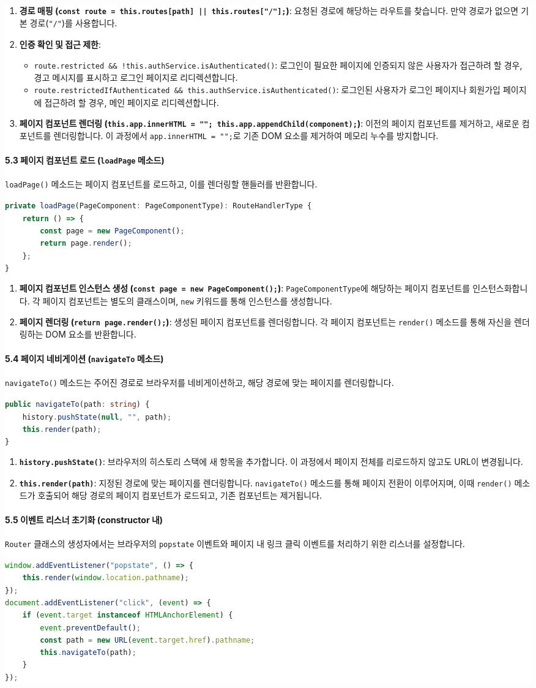 1. **경로 매핑 (`const route = this.routes[path] || this.routes["/"];`)**: 요청된 경로에 해당하는 라우트를 찾습니다. 만약 경로가 없으면 기본 경로(`"/"`)를 사용합니다.

2. **인증 확인 및 접근 제한**:
   - `route.restricted && !this.authService.isAuthenticated()`: 로그인이 필요한 페이지에 인증되지 않은 사용자가 접근하려 할 경우, 경고 메시지를 표시하고 로그인 페이지로 리디렉션합니다.
   - `route.restrictedIfAuthenticated && this.authService.isAuthenticated()`: 로그인된 사용자가 로그인 페이지나 회원가입 페이지에 접근하려 할 경우, 메인 페이지로 리디렉션합니다.

3. **페이지 컴포넌트 렌더링 (`this.app.innerHTML = ""; this.app.appendChild(component);`)**: 이전의 페이지 컴포넌트를 제거하고, 새로운 컴포넌트를 렌더링합니다. 이 과정에서 `app.innerHTML = "";`로 기존 DOM 요소를 제거하여 메모리 누수를 방지합니다.

#### **5.3 페이지 컴포넌트 로드 (`loadPage` 메소드)**

`loadPage()` 메소드는 페이지 컴포넌트를 로드하고, 이를 렌더링할 핸들러를 반환합니다.

```typescript
private loadPage(PageComponent: PageComponentType): RouteHandlerType {
	return () => {
		const page = new PageComponent();
		return page.render();
	};
}
```

1. **페이지 컴포넌트 인스턴스 생성 (`const page = new PageComponent();`)**: `PageComponentType`에 해당하는 페이지 컴포넌트를 인스턴스화합니다. 각 페이지 컴포넌트는 별도의 클래스이며, `new` 키워드를 통해 인스턴스를 생성합니다.
   
2. **페이지 렌더링 (`return page.render();`)**: 생성된 페이지 컴포넌트를 렌더링합니다. 각 페이지 컴포넌트는 `render()` 메소드를 통해 자신을 렌더링하는 DOM 요소를 반환합니다.

#### **5.4 페이지 네비게이션 (`navigateTo` 메소드)**

`navigateTo()` 메소드는 주어진 경로로 브라우저를 네비게이션하고, 해당 경로에 맞는 페이지를 렌더링합니다.

```typescript
public navigateTo(path: string) {
	history.pushState(null, "", path);
	this.render(path);
}
```

1. **`history.pushState()`**: 브라우저의 히스토리 스택에 새 항목을 추가합니다. 이 과정에서 페이지 전체를 리로드하지 않고도 URL이 변경됩니다.
   
2. **`this.render(path)`**: 지정된 경로에 맞는 페이지를 렌더링합니다. `navigateTo()` 메소드를 통해 페이지 전환이 이루어지며, 이때 `render()` 메소드가 호출되어 해당 경로의 페이지 컴포넌트가 로드되고, 기존 컴포넌트는 제거됩니다.

#### **5.5 이벤트 리스너 초기화 (constructor 내)**

`Router` 클래스의 생성자에서는 브라우저의 `popstate` 이벤트와 페이지 내 링크 클릭 이벤트를 처리하기 위한 리스너를 설정합니다.

```typescript
window.addEventListener("popstate", () => {
	this.render(window.location.pathname);
});
document.addEventListener("click", (event) => {
	if (event.target instanceof HTMLAnchorElement) {
		event.preventDefault();
		const path = new URL(event.target.href).pathname;
		this.navigateTo(path);
	}
});
```

